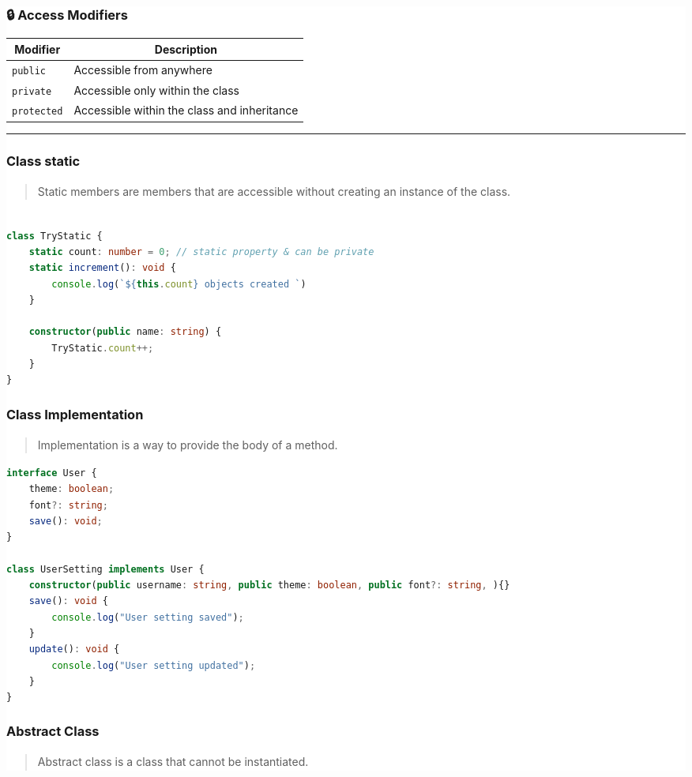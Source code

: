 
### 🔒 Access Modifiers

| Modifier | Description |
|----------|-------------|
| `public` | Accessible from anywhere |
| `private` | Accessible only within the class |
| `protected` | Accessible within the class and inheritance |

---

### Class static 
> Static members are members that are accessible without creating an instance of the class.

```ts

class TryStatic {
    static count: number = 0; // static property & can be private
    static increment(): void {
        console.log(`${this.count} objects created `)
    }

    constructor(public name: string) {
        TryStatic.count++;
    }
}

```

### Class Implementation
> Implementation is a way to provide the body of a method.
```ts
interface User {
    theme: boolean;
    font?: string;
    save(): void;
}

class UserSetting implements User {
    constructor(public username: string, public theme: boolean, public font?: string, ){}
    save(): void {
        console.log("User setting saved");
    }
    update(): void {
        console.log("User setting updated");
    }
}

```

### Abstract Class
> Abstract class is a class that cannot be instantiated.
